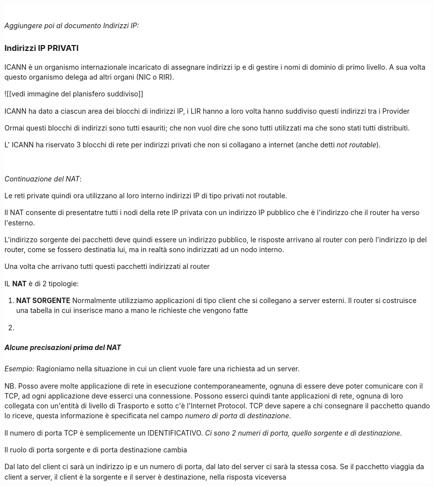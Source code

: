 <br>

*Aggiungere poi al documento Indirizzi IP:*
### Indirizzi IP PRIVATI
ICANN è un organismo internazionale incaricato di assegnare indirizzi ip e di gestire i nomi di dominio di primo livello. A sua volta questo organismo delega ad altri organi (NIC o RIR).

![[vedi immagine del planisfero suddiviso]]

ICANN ha dato a ciascun area dei blocchi di indirizzi IP, i LIR hanno a loro volta hanno suddiviso questi indirizzi tra i Provider

Ormai questi blocchi di indirizzi sono tutti esauriti; che non vuol dire che sono tutti utilizzati ma che sono stati tutti distribuiti.

L' ICANN ha riservato 3 blocchi di rete per indirizzi privati che non si collagano a internet (anche detti *not routable*). 

<br>

*Continuazione del NAT*:

Le reti private quindi ora utilizzano al loro interno indirizzi IP di tipo privati not routable.

Il NAT consente di presentatre tutti i nodi della rete IP privata con un indirizzo IP pubblico che è l'indirizzo che il router ha verso l'esterno.

L'indirizzo sorgente dei pacchetti deve quindi essere un indirizzo pubblico, le risposte arrivano al router con però l'indirizzo ip del router, come se fossero destinatia lui, ma in realtà sono indirizzati ad un nodo interno.

Una volta che arrivano tutti questi pacchetti indirizzati al router

IL **NAT** è di 2 tipologie:
1. **NAT SORGENTE**
Normalmente utilizziamo applicazioni di tipo client che si collegano a server esterni. Il router si costruisce una tabella in cui inserisce mano a mano le richieste che vengono fatte

2.

##### Alcune precisazioni prima del NAT

*Esempio:*
Ragioniamo nella situazione in cui un client vuole fare una richiesta ad un server.

NB. Posso avere molte applicazione di rete in esecuzione contemporaneamente, ognuna di essere deve poter comunicare con il TCP, ad ogni applicazione deve esserci una connessione. 
Possono esserci quindi tante applicazioni di rete, ognuna di loro collegata con un'entità di livello di Trasporto e sotto c'è l'Internet Protocol. TCP deve sapere a chi consegnare il pacchetto quando lo riceve, questa informazione è specificata nel campo *numero di porta di destinazione*.

Il numero di porta TCP è semplicemente un IDENTIFICATIVO.
*Ci sono 2 numeri di porta, quello sorgente e di destinazione.*

Il ruolo di porta sorgente e di porta destinazione cambia

Dal lato del client ci sarà un indirizzo ip e un numero di porta, dal lato del server ci sarà la stessa cosa.
Se il pacchetto viaggia da client a server, il client è la sorgente e il server è destinazione, nella risposta viceversa
